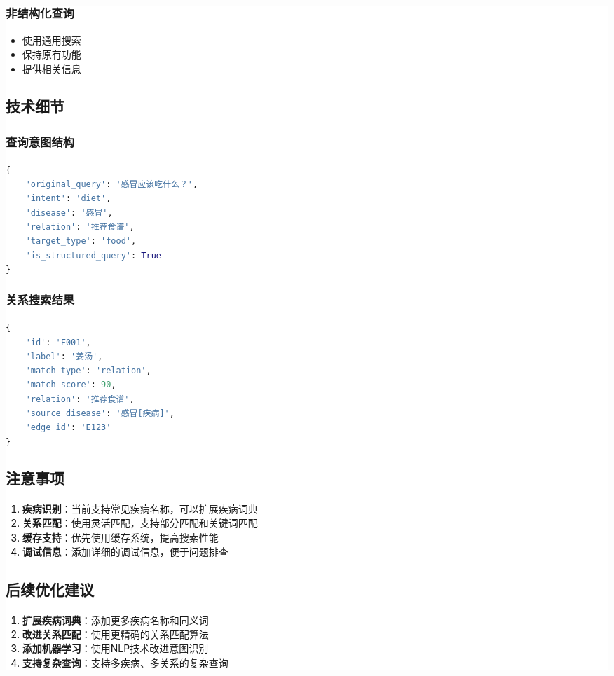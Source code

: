 ### 非结构化查询
- 使用通用搜索
- 保持原有功能
- 提供相关信息

## 技术细节

### 查询意图结构
```python
{
    'original_query': '感冒应该吃什么？',
    'intent': 'diet',
    'disease': '感冒',
    'relation': '推荐食谱',
    'target_type': 'food',
    'is_structured_query': True
}
```

### 关系搜索结果
```python
{
    'id': 'F001',
    'label': '姜汤',
    'match_type': 'relation',
    'match_score': 90,
    'relation': '推荐食谱',
    'source_disease': '感冒[疾病]',
    'edge_id': 'E123'
}
```

## 注意事项

1. **疾病识别**：当前支持常见疾病名称，可以扩展疾病词典
2. **关系匹配**：使用灵活匹配，支持部分匹配和关键词匹配
3. **缓存支持**：优先使用缓存系统，提高搜索性能
4. **调试信息**：添加详细的调试信息，便于问题排查

## 后续优化建议

1. **扩展疾病词典**：添加更多疾病名称和同义词
2. **改进关系匹配**：使用更精确的关系匹配算法
3. **添加机器学习**：使用NLP技术改进意图识别
4. **支持复杂查询**：支持多疾病、多关系的复杂查询 